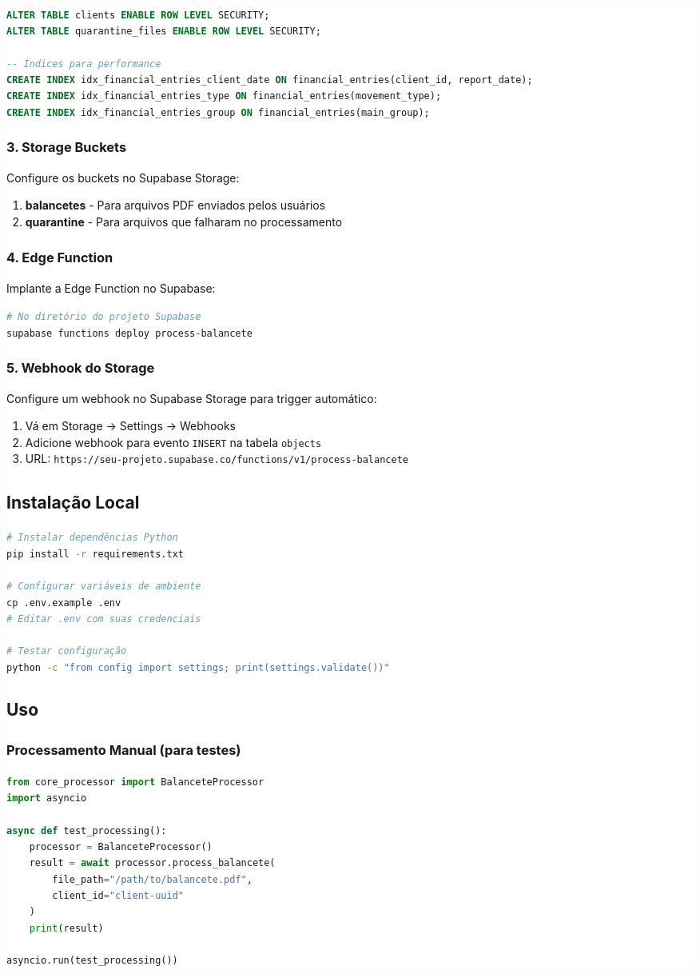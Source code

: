 ```sql
ALTER TABLE clients ENABLE ROW LEVEL SECURITY;
ALTER TABLE quarantine_files ENABLE ROW LEVEL SECURITY;

-- Índices para performance
CREATE INDEX idx_financial_entries_client_date ON financial_entries(client_id, report_date);
CREATE INDEX idx_financial_entries_type ON financial_entries(movement_type);
CREATE INDEX idx_financial_entries_group ON financial_entries(main_group);
```

### 3. Storage Buckets

Configure os buckets no Supabase Storage:

1. **balancetes** - Para arquivos PDF enviados pelos usuários
2. **quarantine** - Para arquivos que falharam no processamento

### 4. Edge Function

Implante a Edge Function no Supabase:

```bash
# No diretório do projeto Supabase
supabase functions deploy process-balancete
```

### 5. Webhook do Storage

Configure um webhook no Supabase Storage para trigger automático:

1. Vá em Storage → Settings → Webhooks
2. Adicione webhook para evento `INSERT` na tabela `objects`
3. URL: `https://seu-projeto.supabase.co/functions/v1/process-balancete`

## Instalação Local

```bash
# Instalar dependências Python
pip install -r requirements.txt

# Configurar variáveis de ambiente
cp .env.example .env
# Editar .env com suas credenciais

# Testar configuração
python -c "from config import settings; print(settings.validate())"
```

## Uso

### Processamento Manual (para testes)

```python
from core_processor import BalanceteProcessor
import asyncio

async def test_processing():
    processor = BalanceteProcessor()
    result = await processor.process_balancete(
        file_path="/path/to/balancete.pdf",
        client_id="client-uuid"
    )
    print(result)

asyncio.run(test_processing())
```
